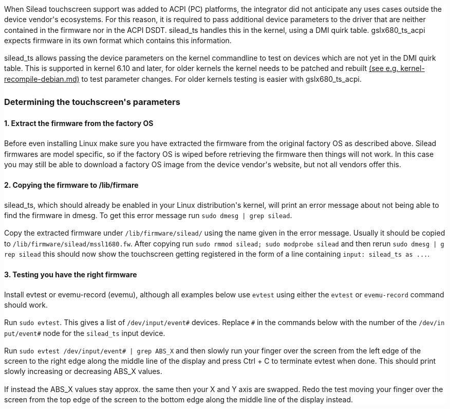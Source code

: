 When Silead touchscreen support was added to ACPI (PC) platforms, the
integrator did not anticipate any uses cases outside the device vendor's
ecosystems. For this reason, it is required to pass additional
device parameters to the driver that are neither contained in the firmware
nor in the ACPI DSDT. silead_ts handles this in the kernel, using a DMI
quirk table. gslx680_ts_acpi expects firmware in its own format which contains
this information.

silead_ts allows passing the device parameters on the kernel commandline
to test on devices which are not yet in the DMI quirk table. This is supported
in kernel 6.10 and later, for older kernels the kernel needs to be patched
and rebuilt [(see e.g. kernel-recompile-debian.md)](kernel-recompile-debian.md)
to test parameter changes. For older kernels testing is easier with
gslx680_ts_acpi.


### Determining the touchscreen's parameters

#### 1. Extract the firmware from the factory OS

Before even installing Linux make sure you have extracted the firmware from
the original factory OS as described above. Silead firmwares are model specific,
so if the factory OS is wiped before retrieving the firmware then things will
not work. In this case you may still be able to download a factory OS image from
the device vendor's website, but not all vendors offer this.

#### 2. Copying the firmware to /lib/firmare

silead_ts, which should already be enabled in your Linux distribution's kernel,
will print an error message about not being able to find the firmware in dmesg.
To get this error message run `sudo dmesg | grep silead`.

Copy the extracted firmware under `/lib/firmware/silead/` using the name
given in the error message. Usually it should be copied to
`/lib/firmware/silead/mssl1680.fw`. After copying run
`sudo rmmod silead; sudo modprobe silead` and then rerun
`sudo dmesg | grep silead` this should now show the touchscreen getting
registered in the form of a line containing `input: silead_ts as ...`.

#### 3. Testing you have the right firmware

Install evtest or evemu-record (evemu), although all examples below use
`evtest` using either the `evtest` or `evemu-record` command should work.

Run `sudo evtest`. This gives a list of `/dev/input/event#` devices.
Replace `#` in the commands below with the number of the `/dev/input/event#`
node for the `silead_ts` input device.

Run `sudo evtest /dev/input/event# | grep ABS_X` and then slowly run
your finger over the screen from the left edge of the screen to
the right edge along the middle line of the display and press Ctrl + C
to terminate evtest when done. This should print slowly increasing or
decreasing ABS_X values.

If instead the ABS_X values stay approx. the same then your X and Y axis are
swapped. Redo the test moving your finger over the screen from the top edge
of the screen to the bottom edge along the middle line of the display instead.
